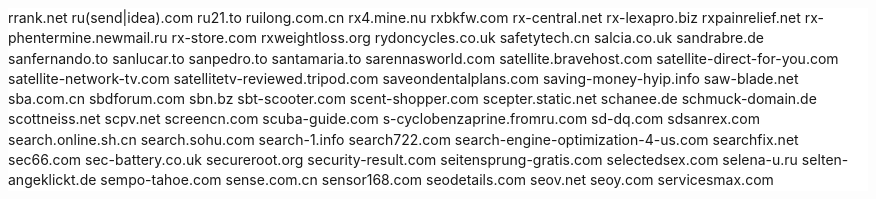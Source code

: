 rrank.net
ru(send|idea)\.com
ru21.to
ruilong.com.cn
rx4.mine.nu
rxbkfw.com
rx-central.net
rx-lexapro.biz
rxpainrelief.net
rx-phentermine.newmail.ru
rx-store.com
rxweightloss.org
rydoncycles.co.uk
safetytech.cn
salcia.co.uk
sandrabre.de
sanfernando.to
sanlucar.to
sanpedro.to
santamaria.to
sarennasworld.com
satellite.bravehost.com
satellite-direct-for-you.com
satellite-network-tv.com
satellitetv-reviewed.tripod.com
saveondentalplans.com
saving-money-hyip.info
saw-blade.net
sba\.com\.cn
sbdforum.com
sbn\.bz
sbt-scooter.com
scent-shopper.com
scepter.static.net
schanee.de
schmuck-domain.de
scottneiss.net
scpv.net
screencn.com
scuba-guide\.com
s-cyclobenzaprine.fromru.com
sd-dq\.com
sdsanrex.com
search.online.sh.cn
search.sohu.com
search-1.info
search722.com
search-engine-optimization-4-us.com
searchfix.net
sec66.com
sec-battery.co.uk
secureroot.org
security-result.com
seitensprung-gratis.com
selectedsex.com
selena-u.ru
selten-angeklickt.de
sempo-tahoe.com
sense.com.cn
sensor168.com
seodetails\.com
seov.net
seoy.com
servicesmax\.com